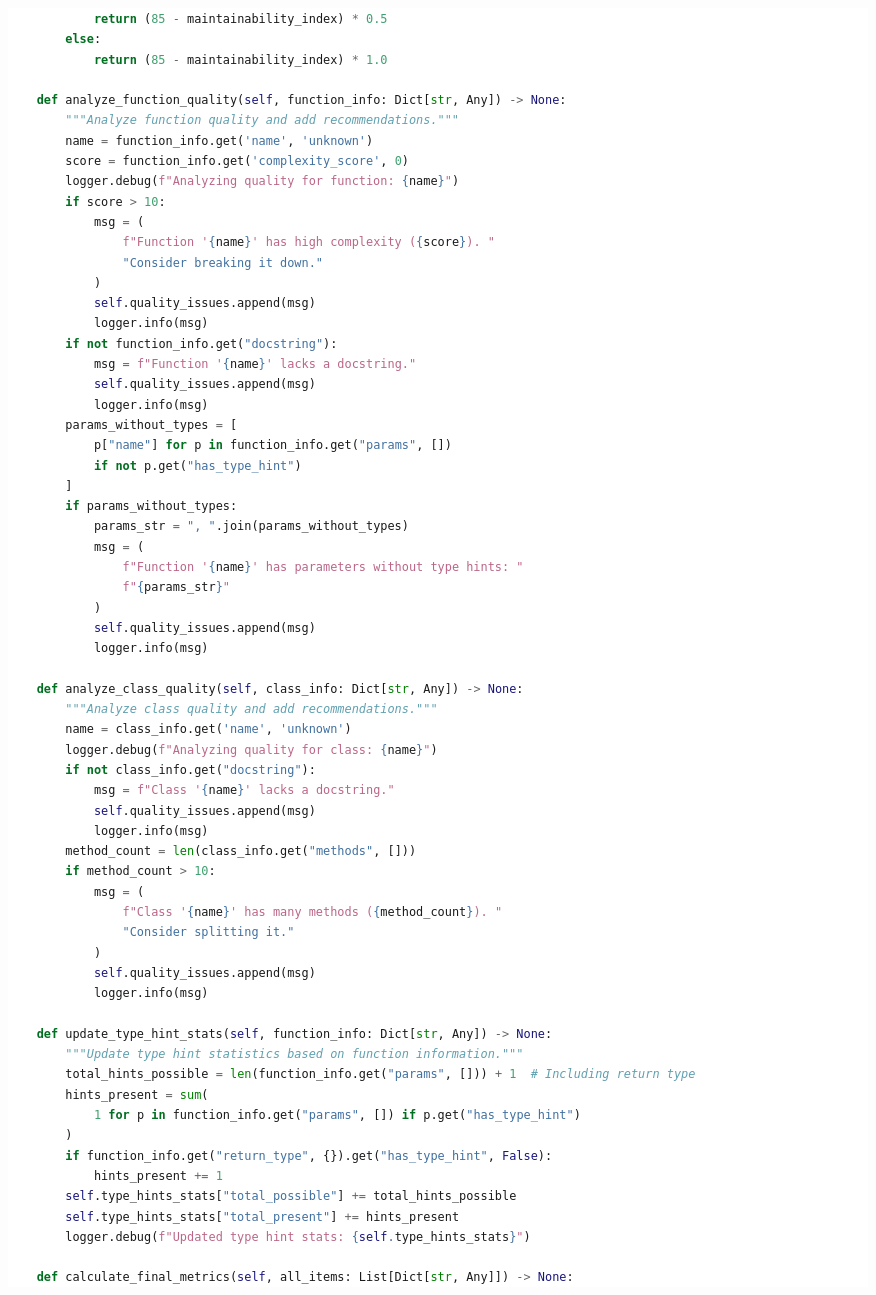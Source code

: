 ```python
            return (85 - maintainability_index) * 0.5
        else:
            return (85 - maintainability_index) * 1.0

    def analyze_function_quality(self, function_info: Dict[str, Any]) -> None:
        """Analyze function quality and add recommendations."""
        name = function_info.get('name', 'unknown')
        score = function_info.get('complexity_score', 0)
        logger.debug(f"Analyzing quality for function: {name}")
        if score > 10:
            msg = (
                f"Function '{name}' has high complexity ({score}). "
                "Consider breaking it down."
            )
            self.quality_issues.append(msg)
            logger.info(msg)
        if not function_info.get("docstring"):
            msg = f"Function '{name}' lacks a docstring."
            self.quality_issues.append(msg)
            logger.info(msg)
        params_without_types = [
            p["name"] for p in function_info.get("params", [])
            if not p.get("has_type_hint")
        ]
        if params_without_types:
            params_str = ", ".join(params_without_types)
            msg = (
                f"Function '{name}' has parameters without type hints: "
                f"{params_str}"
            )
            self.quality_issues.append(msg)
            logger.info(msg)

    def analyze_class_quality(self, class_info: Dict[str, Any]) -> None:
        """Analyze class quality and add recommendations."""
        name = class_info.get('name', 'unknown')
        logger.debug(f"Analyzing quality for class: {name}")
        if not class_info.get("docstring"):
            msg = f"Class '{name}' lacks a docstring."
            self.quality_issues.append(msg)
            logger.info(msg)
        method_count = len(class_info.get("methods", []))
        if method_count > 10:
            msg = (
                f"Class '{name}' has many methods ({method_count}). "
                "Consider splitting it."
            )
            self.quality_issues.append(msg)
            logger.info(msg)

    def update_type_hint_stats(self, function_info: Dict[str, Any]) -> None:
        """Update type hint statistics based on function information."""
        total_hints_possible = len(function_info.get("params", [])) + 1  # Including return type
        hints_present = sum(
            1 for p in function_info.get("params", []) if p.get("has_type_hint")
        )
        if function_info.get("return_type", {}).get("has_type_hint", False):
            hints_present += 1
        self.type_hints_stats["total_possible"] += total_hints_possible
        self.type_hints_stats["total_present"] += hints_present
        logger.debug(f"Updated type hint stats: {self.type_hints_stats}")

    def calculate_final_metrics(self, all_items: List[Dict[str, Any]]) -> None:
```